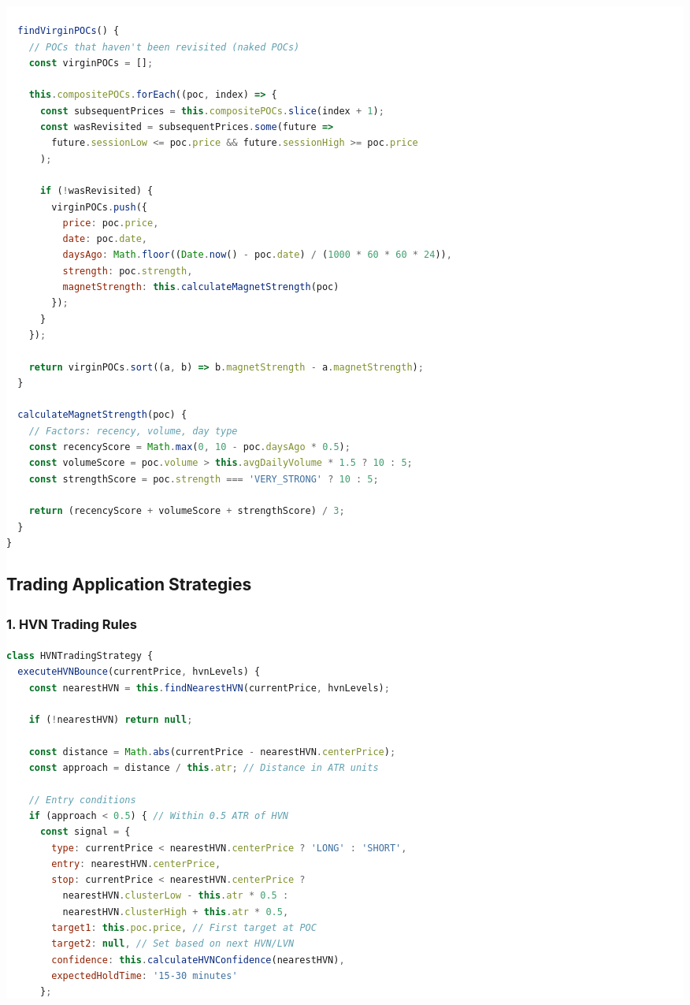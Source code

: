 ```javascript

  findVirginPOCs() {
    // POCs that haven't been revisited (naked POCs)
    const virginPOCs = [];
    
    this.compositePOCs.forEach((poc, index) => {
      const subsequentPrices = this.compositePOCs.slice(index + 1);
      const wasRevisited = subsequentPrices.some(future => 
        future.sessionLow <= poc.price && future.sessionHigh >= poc.price
      );
      
      if (!wasRevisited) {
        virginPOCs.push({
          price: poc.price,
          date: poc.date,
          daysAgo: Math.floor((Date.now() - poc.date) / (1000 * 60 * 60 * 24)),
          strength: poc.strength,
          magnetStrength: this.calculateMagnetStrength(poc)
        });
      }
    });
    
    return virginPOCs.sort((a, b) => b.magnetStrength - a.magnetStrength);
  }

  calculateMagnetStrength(poc) {
    // Factors: recency, volume, day type
    const recencyScore = Math.max(0, 10 - poc.daysAgo * 0.5);
    const volumeScore = poc.volume > this.avgDailyVolume * 1.5 ? 10 : 5;
    const strengthScore = poc.strength === 'VERY_STRONG' ? 10 : 5;
    
    return (recencyScore + volumeScore + strengthScore) / 3;
  }
}
```

## Trading Application Strategies

### 1. HVN Trading Rules

```javascript
class HVNTradingStrategy {
  executeHVNBounce(currentPrice, hvnLevels) {
    const nearestHVN = this.findNearestHVN(currentPrice, hvnLevels);
    
    if (!nearestHVN) return null;
    
    const distance = Math.abs(currentPrice - nearestHVN.centerPrice);
    const approach = distance / this.atr; // Distance in ATR units
    
    // Entry conditions
    if (approach < 0.5) { // Within 0.5 ATR of HVN
      const signal = {
        type: currentPrice < nearestHVN.centerPrice ? 'LONG' : 'SHORT',
        entry: nearestHVN.centerPrice,
        stop: currentPrice < nearestHVN.centerPrice ? 
          nearestHVN.clusterLow - this.atr * 0.5 : 
          nearestHVN.clusterHigh + this.atr * 0.5,
        target1: this.poc.price, // First target at POC
        target2: null, // Set based on next HVN/LVN
        confidence: this.calculateHVNConfidence(nearestHVN),
        expectedHoldTime: '15-30 minutes'
      };
```